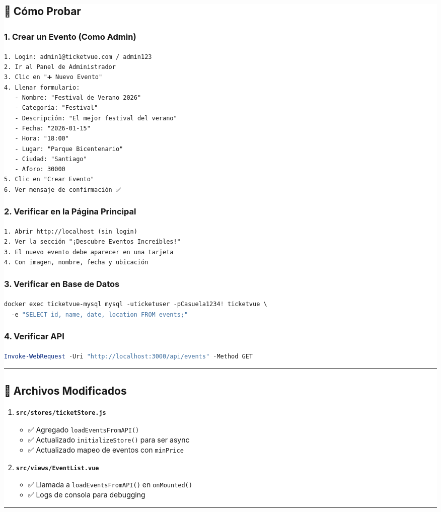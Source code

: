 
## 🧪 Cómo Probar

### 1. Crear un Evento (Como Admin)
```
1. Login: admin1@ticketvue.com / admin123
2. Ir al Panel de Administrador
3. Clic en "➕ Nuevo Evento"
4. Llenar formulario:
   - Nombre: "Festival de Verano 2026"
   - Categoría: "Festival"
   - Descripción: "El mejor festival del verano"
   - Fecha: "2026-01-15"
   - Hora: "18:00"
   - Lugar: "Parque Bicentenario"
   - Ciudad: "Santiago"
   - Aforo: 30000
5. Clic en "Crear Evento"
6. Ver mensaje de confirmación ✅
```

### 2. Verificar en la Página Principal
```
1. Abrir http://localhost (sin login)
2. Ver la sección "¡Descubre Eventos Increíbles!"
3. El nuevo evento debe aparecer en una tarjeta
4. Con imagen, nombre, fecha y ubicación
```

### 3. Verificar en Base de Datos
```powershell
docker exec ticketvue-mysql mysql -uticketuser -pCasuela1234! ticketvue \
  -e "SELECT id, name, date, location FROM events;"
```

### 4. Verificar API
```powershell
Invoke-WebRequest -Uri "http://localhost:3000/api/events" -Method GET
```

---

## 📁 Archivos Modificados

1. **`src/stores/ticketStore.js`**
   - ✅ Agregado `loadEventsFromAPI()`
   - ✅ Actualizado `initializeStore()` para ser async
   - ✅ Actualizado mapeo de eventos con `minPrice`

2. **`src/views/EventList.vue`**
   - ✅ Llamada a `loadEventsFromAPI()` en `onMounted()`
   - ✅ Logs de consola para debugging

---